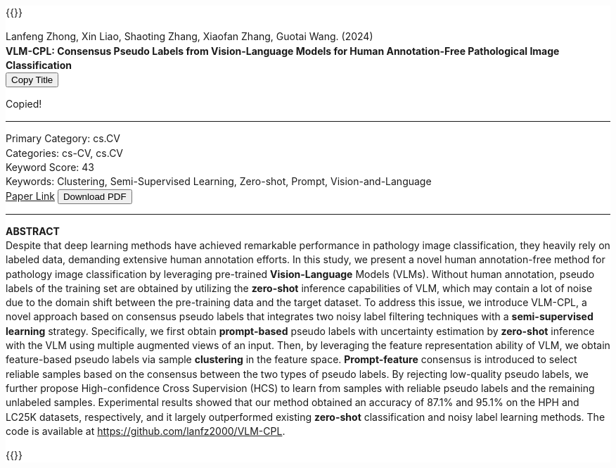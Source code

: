 {{<citation>}}

Lanfeng Zhong, Xin Liao, Shaoting Zhang, Xiaofan Zhang, Guotai Wang. (2024)  
**VLM-CPL: Consensus Pseudo Labels from Vision-Language Models for Human Annotation-Free Pathological Image Classification**
<br/>
<button class="copy-to-clipboard" title="VLM-CPL: Consensus Pseudo Labels from Vision-Language Models for Human Annotation-Free Pathological Image Classification" index=23>
  <span class="copy-to-clipboard-item">Copy Title<span>
</button>
<div class="toast toast-copied toast-index-23 align-items-center text-bg-secondary border-0 position-absolute top-0 end-0" role="alert" aria-live="assertive" aria-atomic="true">
  <div class="d-flex">
    <div class="toast-body">
      Copied!
    </div>
  </div>
</div>

---
Primary Category: cs.CV  
Categories: cs-CV, cs.CV  
Keyword Score: 43  
Keywords: Clustering, Semi-Supervised Learning, Zero-shot, Prompt, Vision-and-Language  
<a type="button" class="btn btn-outline-primary" href="http://arxiv.org/abs/2403.15836v1" target="_blank" >Paper Link</a>
<button type="button" class="btn btn-outline-primary download-pdf" url="https://arxiv.org/pdf/2403.15836v1.pdf" filename="2403.15836v1.pdf">Download PDF</button>

---


**ABSTRACT**  
Despite that deep learning methods have achieved remarkable performance in pathology image classification, they heavily rely on labeled data, demanding extensive human annotation efforts. In this study, we present a novel human annotation-free method for pathology image classification by leveraging pre-trained <b>Vision-Language</b> Models (VLMs). Without human annotation, pseudo labels of the training set are obtained by utilizing the <b>zero-shot</b> inference capabilities of VLM, which may contain a lot of noise due to the domain shift between the pre-training data and the target dataset. To address this issue, we introduce VLM-CPL, a novel approach based on consensus pseudo labels that integrates two noisy label filtering techniques with a <b>semi-supervised</b> <b>learning</b> strategy. Specifically, we first obtain <b>prompt-based</b> pseudo labels with uncertainty estimation by <b>zero-shot</b> inference with the VLM using multiple augmented views of an input. Then, by leveraging the feature representation ability of VLM, we obtain feature-based pseudo labels via sample <b>clustering</b> in the feature space. <b>Prompt-feature</b> consensus is introduced to select reliable samples based on the consensus between the two types of pseudo labels. By rejecting low-quality pseudo labels, we further propose High-confidence Cross Supervision (HCS) to learn from samples with reliable pseudo labels and the remaining unlabeled samples. Experimental results showed that our method obtained an accuracy of 87.1% and 95.1% on the HPH and LC25K datasets, respectively, and it largely outperformed existing <b>zero-shot</b> classification and noisy label learning methods. The code is available at https://github.com/lanfz2000/VLM-CPL.

{{</citation>}}
